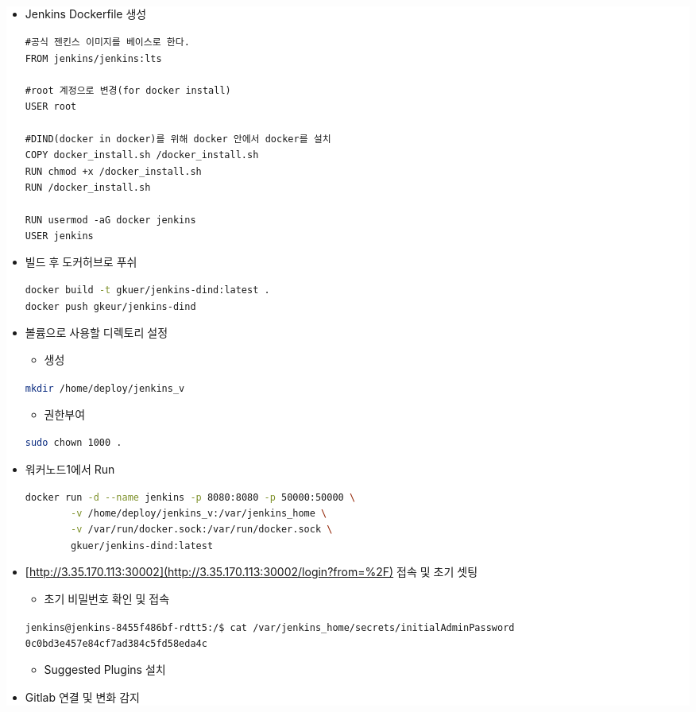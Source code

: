 - Jenkins Dockerfile 생성

  ```docker
  #공식 젠킨스 이미지를 베이스로 한다.
  FROM jenkins/jenkins:lts
  
  #root 계정으로 변경(for docker install)
  USER root
  
  #DIND(docker in docker)를 위해 docker 안에서 docker를 설치
  COPY docker_install.sh /docker_install.sh
  RUN chmod +x /docker_install.sh
  RUN /docker_install.sh
  
  RUN usermod -aG docker jenkins
  USER jenkins
  ```

- 빌드 후 도커허브로 푸쉬

  ```bash
  docker build -t gkuer/jenkins-dind:latest .
  docker push gkeur/jenkins-dind
  ```

- 볼륨으로 사용할 디렉토리 설정

  - 생성

  ```bash
  mkdir /home/deploy/jenkins_v
  ```

  - 권한부여

  ```bash
  sudo chown 1000 .
  ```

- 워커노드1에서 Run

  ```bash
  docker run -d --name jenkins -p 8080:8080 -p 50000:50000 \
          -v /home/deploy/jenkins_v:/var/jenkins_home \
          -v /var/run/docker.sock:/var/run/docker.sock \
          gkuer/jenkins-dind:latest
  ```

- [http://3.35.170.113:30002](http://3.35.170.113:30002/login?from=%2F) 접속 및 초기 셋팅

  - 초기 비밀번호 확인 및 접속

  ```bash
  jenkins@jenkins-8455f486bf-rdtt5:/$ cat /var/jenkins_home/secrets/initialAdminPassword
  0c0bd3e457e84cf7ad384c5fd58eda4c
  ```

  - Suggested Plugins 설치

- Gitlab 연결 및 변화 감지
